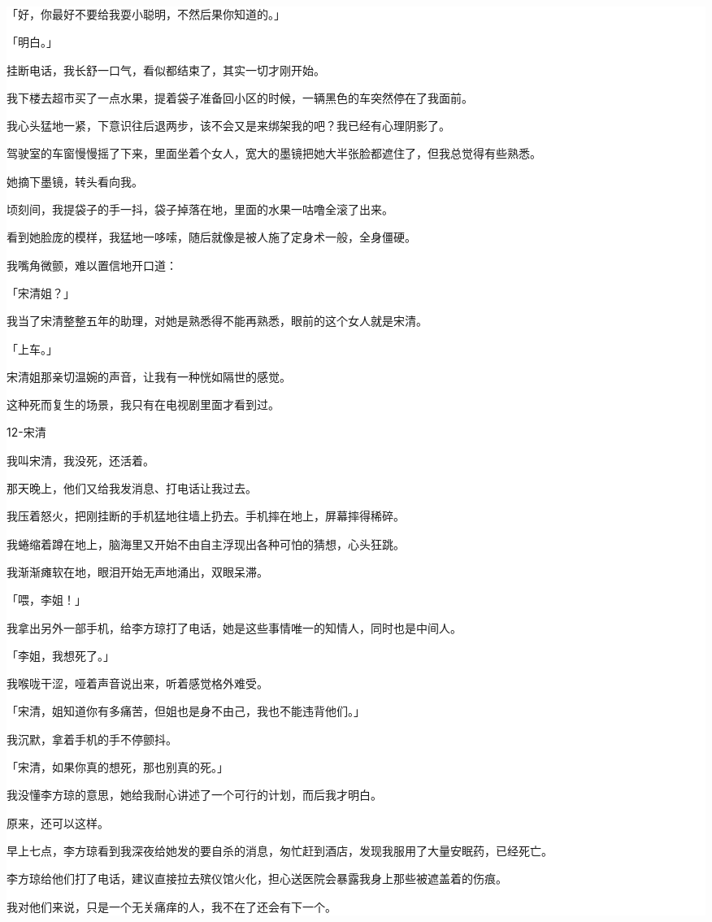 「好，你最好不要给我耍小聪明，不然后果你知道的。」

「明白。」

挂断电话，我长舒一口气，看似都结束了，其实一切才刚开始。

我下楼去超市买了一点水果，提着袋子准备回小区的时候，一辆黑色的车突然停在了我面前。

我心头猛地一紧，下意识往后退两步，该不会又是来绑架我的吧？我已经有心理阴影了。

驾驶室的车窗慢慢摇了下来，里面坐着个女人，宽大的墨镜把她大半张脸都遮住了，但我总觉得有些熟悉。

她摘下墨镜，转头看向我。

顷刻间，我提袋子的手一抖，袋子掉落在地，里面的水果一咕噜全滚了出来。

看到她脸庞的模样，我猛地一哆嗦，随后就像是被人施了定身术一般，全身僵硬。

我嘴角微颤，难以置信地开口道：

「宋清姐？」

我当了宋清整整五年的助理，对她是熟悉得不能再熟悉，眼前的这个女人就是宋清。

「上车。」

宋清姐那亲切温婉的声音，让我有一种恍如隔世的感觉。

这种死而复生的场景，我只有在电视剧里面才看到过。

12-宋清

我叫宋清，我没死，还活着。

那天晚上，他们又给我发消息、打电话让我过去。

我压着怒火，把刚挂断的手机猛地往墙上扔去。手机摔在地上，屏幕摔得稀碎。

我蜷缩着蹲在地上，脑海里又开始不由自主浮现出各种可怕的猜想，心头狂跳。

我渐渐瘫软在地，眼泪开始无声地涌出，双眼呆滞。

「喂，李姐！」

我拿出另外一部手机，给李方琼打了电话，她是这些事情唯一的知情人，同时也是中间人。

「李姐，我想死了。」

我喉咙干涩，哑着声音说出来，听着感觉格外难受。

「宋清，姐知道你有多痛苦，但姐也是身不由己，我也不能违背他们。」

我沉默，拿着手机的手不停颤抖。

「宋清，如果你真的想死，那也别真的死。」

我没懂李方琼的意思，她给我耐心讲述了一个可行的计划，而后我才明白。

原来，还可以这样。

早上七点，李方琼看到我深夜给她发的要自杀的消息，匆忙赶到酒店，发现我服用了大量安眠药，已经死亡。

李方琼给他们打了电话，建议直接拉去殡仪馆火化，担心送医院会暴露我身上那些被遮盖着的伤痕。

我对他们来说，只是一个无关痛痒的人，我不在了还会有下一个。
